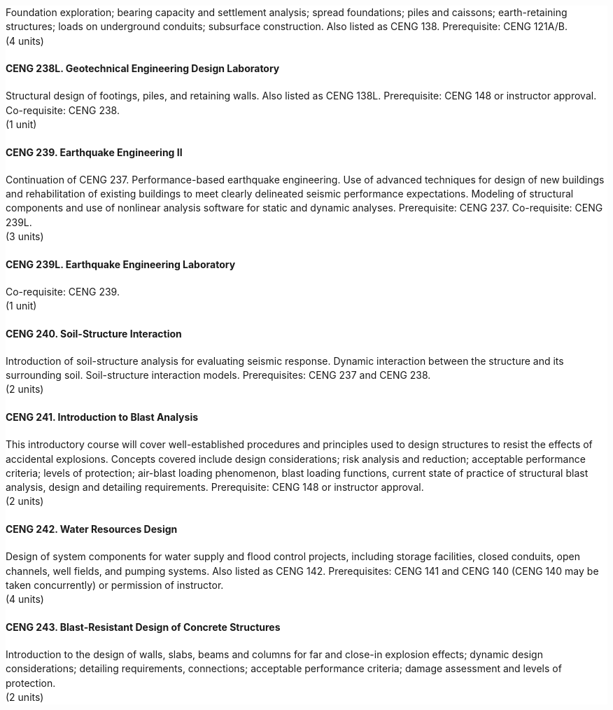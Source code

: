 Foundation exploration; bearing capacity and settlement analysis; spread foundations; piles and caissons; earth-retaining structures; loads on underground conduits; subsurface construction. Also listed as CENG 138. Prerequisite: CENG 121A/B.   
\(4 units\)

#### CENG 238L. Geotechnical Engineering Design Laboratory

Structural design of footings, piles, and retaining walls. Also listed as CENG 138L. Prerequisite: CENG 148 or instructor approval. Co-requisite: CENG 238.   
\(1 unit\)

#### CENG 239. Earthquake Engineering II

Continuation of CENG 237. Performance-based earthquake engineering. Use of advanced techniques for design of new buildings and rehabilitation of existing buildings to meet clearly delineated seismic performance expectations. Modeling of structural components and use of nonlinear analysis software for static and dynamic analyses. Prerequisite: CENG 237. Co-requisite: CENG 239L.   
\(3 units\) 

#### CENG 239L. Earthquake Engineering Laboratory

Co-requisite: CENG 239.   
\(1 unit\)

#### CENG 240. Soil-Structure Interaction

Introduction of soil-structure analysis for evaluating seismic response. Dynamic interaction between the structure and its surrounding soil. Soil-structure interaction models. Prerequisites: CENG 237 and CENG 238.   
\(2 units\)

#### CENG 241. Introduction to Blast Analysis

This introductory course will cover well-established procedures and principles used to design structures to resist the effects of accidental explosions. Concepts covered include design considerations; risk analysis and reduction; acceptable performance criteria; levels of protection; air-blast loading phenomenon, blast loading functions, current state of practice of structural blast analysis, design and detailing requirements. Prerequisite: CENG 148 or instructor approval.   
\(2 units\) 

#### CENG 242. Water Resources Design

Design of system components for water supply and flood control projects, including storage facilities, closed conduits, open channels, well fields, and pumping systems. Also listed as CENG 142. Prerequisites: CENG 141 and CENG 140 \(CENG 140 may be taken concurrently\) or permission of instructor.   
\(4 units\)

#### CENG 243. Blast-Resistant Design of Concrete Structures

Introduction to the design of walls, slabs, beams and columns for far and close-in explosion effects; dynamic design considerations; detailing requirements, connections; acceptable performance criteria; damage assessment and levels of protection.   
\(2 units\)
